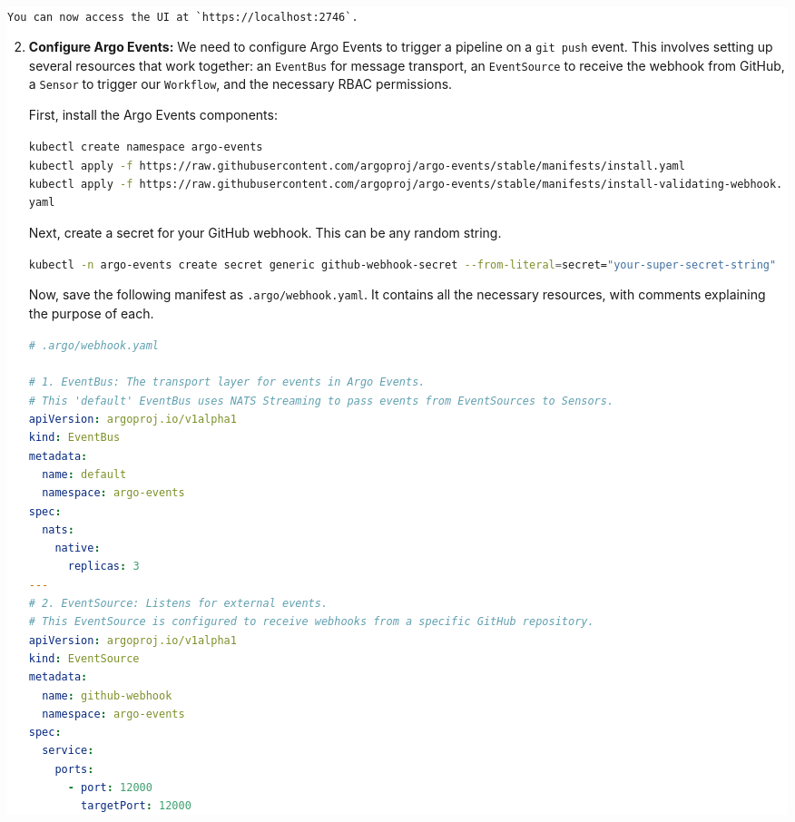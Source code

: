     You can now access the UI at `https://localhost:2746`.

2.  **Configure Argo Events:** We need to configure Argo Events to trigger a
    pipeline on a `git push` event. This involves setting up several resources
    that work together: an `EventBus` for message transport, an `EventSource` to
    receive the webhook from GitHub, a `Sensor` to trigger our `Workflow`, and
    the necessary RBAC permissions.

    First, install the Argo Events components:

    ```bash
    kubectl create namespace argo-events
    kubectl apply -f https://raw.githubusercontent.com/argoproj/argo-events/stable/manifests/install.yaml
    kubectl apply -f https://raw.githubusercontent.com/argoproj/argo-events/stable/manifests/install-validating-webhook.yaml
    ```

    Next, create a secret for your GitHub webhook. This can be any random
    string.

    ```bash
    kubectl -n argo-events create secret generic github-webhook-secret --from-literal=secret="your-super-secret-string"
    ```

    Now, save the following manifest as `.argo/webhook.yaml`. It contains all
    the necessary resources, with comments explaining the purpose of each.

    ```yaml
    # .argo/webhook.yaml

    # 1. EventBus: The transport layer for events in Argo Events.
    # This 'default' EventBus uses NATS Streaming to pass events from EventSources to Sensors.
    apiVersion: argoproj.io/v1alpha1
    kind: EventBus
    metadata:
      name: default
      namespace: argo-events
    spec:
      nats:
        native:
          replicas: 3
    ---
    # 2. EventSource: Listens for external events.
    # This EventSource is configured to receive webhooks from a specific GitHub repository.
    apiVersion: argoproj.io/v1alpha1
    kind: EventSource
    metadata:
      name: github-webhook
      namespace: argo-events
    spec:
      service:
        ports:
          - port: 12000
            targetPort: 12000